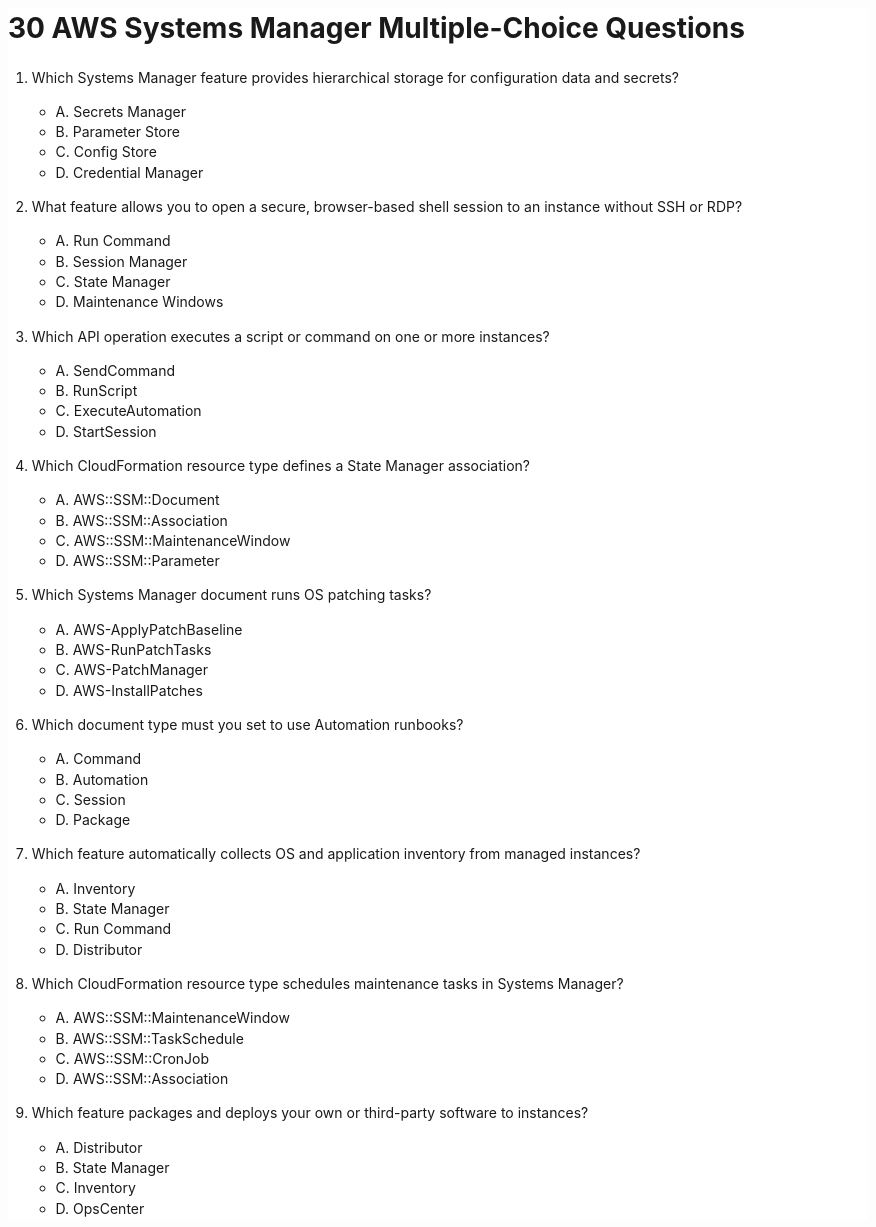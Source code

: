 # 30 AWS Systems Manager Multiple-Choice Questions

1. Which Systems Manager feature provides hierarchical storage for configuration data and secrets?  
   - A. Secrets Manager  
   - B. Parameter Store  
   - C. Config Store  
   - D. Credential Manager  

2. What feature allows you to open a secure, browser-based shell session to an instance without SSH or RDP?  
   - A. Run Command  
   - B. Session Manager  
   - C. State Manager  
   - D. Maintenance Windows  

3. Which API operation executes a script or command on one or more instances?  
   - A. SendCommand  
   - B. RunScript  
   - C. ExecuteAutomation  
   - D. StartSession  

4. Which CloudFormation resource type defines a State Manager association?  
   - A. AWS::SSM::Document  
   - B. AWS::SSM::Association  
   - C. AWS::SSM::MaintenanceWindow  
   - D. AWS::SSM::Parameter  

5. Which Systems Manager document runs OS patching tasks?  
   - A. AWS-ApplyPatchBaseline  
   - B. AWS-RunPatchTasks  
   - C. AWS-PatchManager  
   - D. AWS-InstallPatches  

6. Which document type must you set to use Automation runbooks?  
   - A. Command  
   - B. Automation  
   - C. Session  
   - D. Package  

7. Which feature automatically collects OS and application inventory from managed instances?  
   - A. Inventory  
   - B. State Manager  
   - C. Run Command  
   - D. Distributor  

8. Which CloudFormation resource type schedules maintenance tasks in Systems Manager?  
   - A. AWS::SSM::MaintenanceWindow  
   - B. AWS::SSM::TaskSchedule  
   - C. AWS::SSM::CronJob  
   - D. AWS::SSM::Association  

9. Which feature packages and deploys your own or third-party software to instances?  
   - A. Distributor  
   - B. State Manager  
   - C. Inventory  
   - D. OpsCenter  
